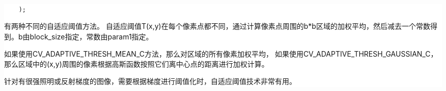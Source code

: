 ```
	);
```
有两种不同的自适应阈值方法。
自适应阈值T(x,y)在每个像素点都不同，通过计算像素点周围的b*b区域的加权平均，然后减去一个常数得到。b由block_size指定，常数由param1指定。

如果使用CV_ADAPTIVE_THRESH_MEAN_C方法，那么对区域的所有像素加权平均，
如果使用CV_ADAPTIVE_THRESH_GAUSSIAN_C，那么区域中的(x,y)周围的像素根据高斯函数按照它们离中心点的距离进行加权计算。


针对有很强照明或反射梯度的图像，需要根据梯度进行阈值化时，自适应阈值技术非常有用。
